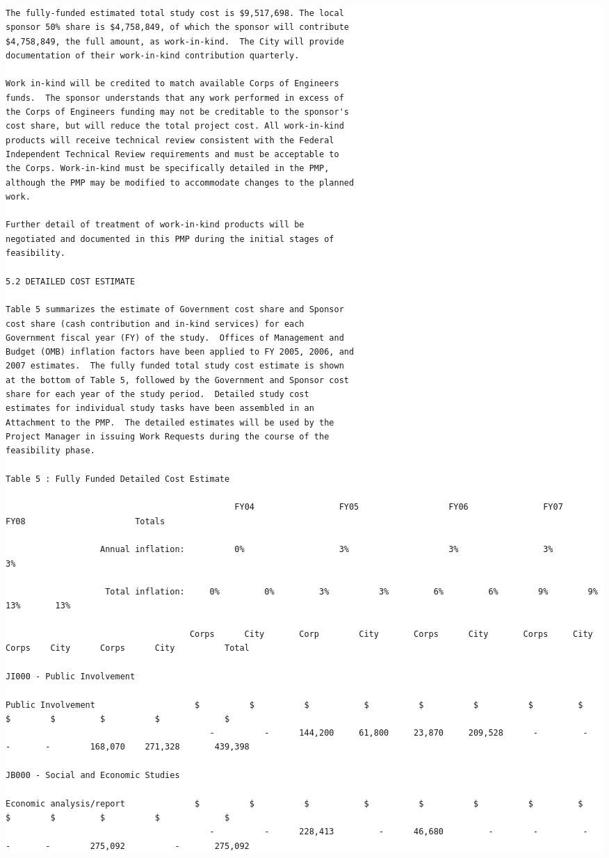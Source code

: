     The fully-funded estimated total study cost is $9,517,698. The local  
    sponsor 50% share is $4,758,849, of which the sponsor will contribute  
    $4,758,849, the full amount, as work-in-kind.  The City will provide  
    documentation of their work-in-kind contribution quarterly.  
  
    Work in-kind will be credited to match available Corps of Engineers  
    funds.  The sponsor understands that any work performed in excess of  
    the Corps of Engineers funding may not be creditable to the sponsor's  
    cost share, but will reduce the total project cost. All work-in-kind  
    products will receive technical review consistent with the Federal  
    Independent Technical Review requirements and must be acceptable to  
    the Corps. Work-in-kind must be specifically detailed in the PMP,  
    although the PMP may be modified to accommodate changes to the planned  
    work.  
  
    Further detail of treatment of work-in-kind products will be  
    negotiated and documented in this PMP during the initial stages of  
    feasibility.  
  
    5.2 DETAILED COST ESTIMATE  
  
    Table 5 summarizes the estimate of Government cost share and Sponsor  
    cost share (cash contribution and in-kind services) for each  
    Government fiscal year (FY) of the study.  Offices of Management and  
    Budget (OMB) inflation factors have been applied to FY 2005, 2006, and  
    2007 estimates.  The fully funded total study cost estimate is shown  
    at the bottom of Table 5, followed by the Government and Sponsor cost  
    share for each year of the study period.  Detailed study cost  
    estimates for individual study tasks have been assembled in an  
    Attachment to the PMP.  The detailed estimates will be used by the  
    Project Manager in issuing Work Requests during the course of the  
    feasibility phase.  
  
    Table 5 : Fully Funded Detailed Cost Estimate  
  
                                                  FY04                 FY05                  FY06               FY07              FY08                      Totals  
  
                       Annual inflation:          0%                   3%                    3%                 3%                3%  
  
                        Total inflation:     0%         0%         3%          3%         6%         6%        9%        9%      13%       13%  
  
                                         Corps      City       Corp        City       Corps      City       Corps     City     Corps    City      Corps      City          Total  
  
    JI000 - Public Involvement  
  
    Public Involvement                    $          $          $           $          $          $          $         $        $        $         $          $             $  
                                             -          -      144,200     61,800     23,870     209,528      -         -        -       -        168,070    271,328       439,398  
  
    JB000 - Social and Economic Studies  
  
    Economic analysis/report              $          $          $           $          $          $          $         $        $        $         $          $             $  
                                             -          -      228,413         -      46,680         -        -         -        -       -        275,092          -       275,092  
  